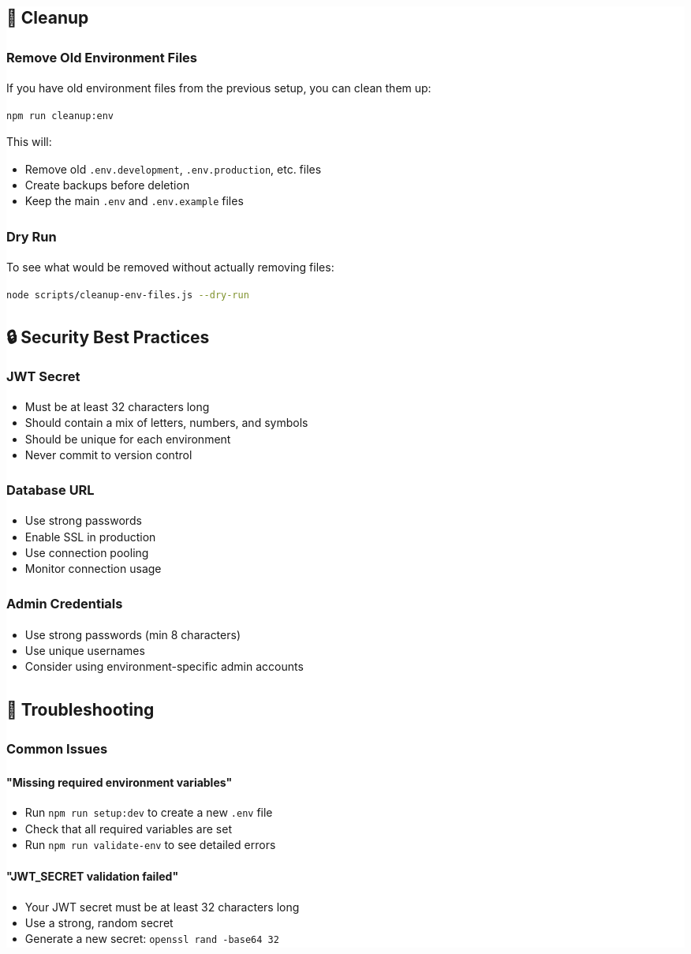 ## 🧹 Cleanup

### Remove Old Environment Files
If you have old environment files from the previous setup, you can clean them up:

```bash
npm run cleanup:env
```

This will:
- Remove old `.env.development`, `.env.production`, etc. files
- Create backups before deletion
- Keep the main `.env` and `.env.example` files

### Dry Run
To see what would be removed without actually removing files:

```bash
node scripts/cleanup-env-files.js --dry-run
```

## 🔒 Security Best Practices

### JWT Secret
- Must be at least 32 characters long
- Should contain a mix of letters, numbers, and symbols
- Should be unique for each environment
- Never commit to version control

### Database URL
- Use strong passwords
- Enable SSL in production
- Use connection pooling
- Monitor connection usage

### Admin Credentials
- Use strong passwords (min 8 characters)
- Use unique usernames
- Consider using environment-specific admin accounts

## 🚨 Troubleshooting

### Common Issues

#### "Missing required environment variables"
- Run `npm run setup:dev` to create a new `.env` file
- Check that all required variables are set
- Run `npm run validate-env` to see detailed errors

#### "JWT_SECRET validation failed"
- Your JWT secret must be at least 32 characters long
- Use a strong, random secret
- Generate a new secret: `openssl rand -base64 32`
